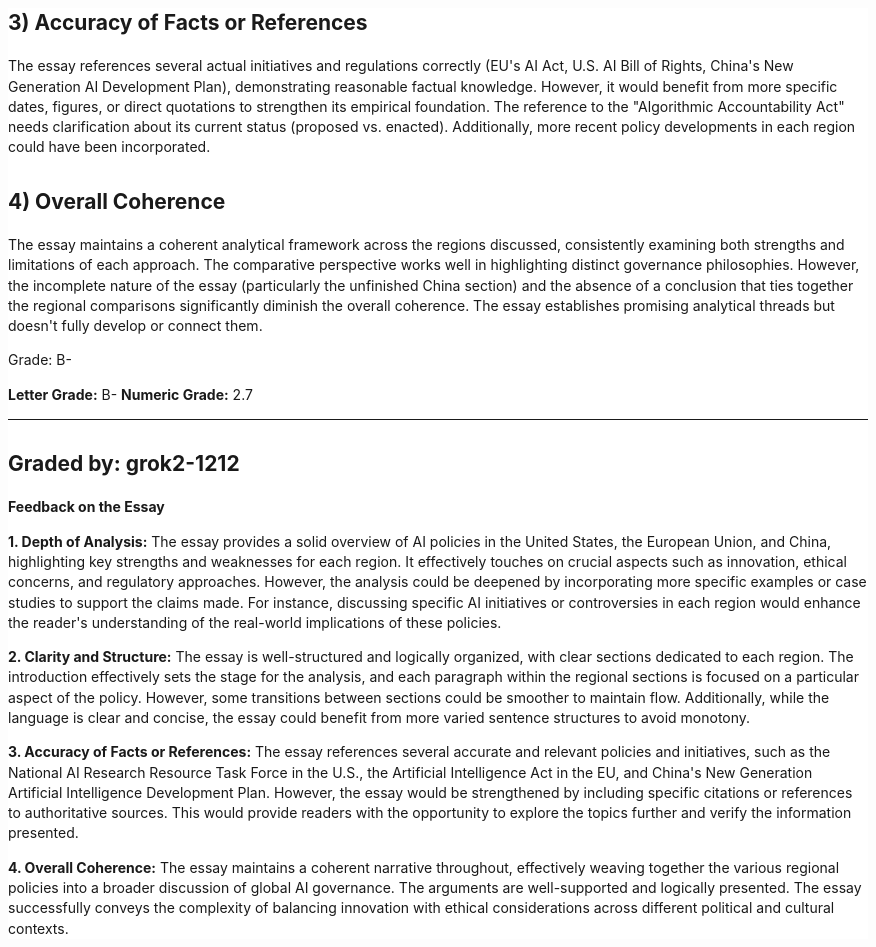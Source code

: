 ## 3) Accuracy of Facts or References
The essay references several actual initiatives and regulations correctly (EU's AI Act, U.S. AI Bill of Rights, China's New Generation AI Development Plan), demonstrating reasonable factual knowledge. However, it would benefit from more specific dates, figures, or direct quotations to strengthen its empirical foundation. The reference to the "Algorithmic Accountability Act" needs clarification about its current status (proposed vs. enacted). Additionally, more recent policy developments in each region could have been incorporated.

## 4) Overall Coherence
The essay maintains a coherent analytical framework across the regions discussed, consistently examining both strengths and limitations of each approach. The comparative perspective works well in highlighting distinct governance philosophies. However, the incomplete nature of the essay (particularly the unfinished China section) and the absence of a conclusion that ties together the regional comparisons significantly diminish the overall coherence. The essay establishes promising analytical threads but doesn't fully develop or connect them.

Grade: B-

**Letter Grade:** B-
**Numeric Grade:** 2.7

---

## Graded by: grok2-1212

**Feedback on the Essay**

**1. Depth of Analysis:**
The essay provides a solid overview of AI policies in the United States, the European Union, and China, highlighting key strengths and weaknesses for each region. It effectively touches on crucial aspects such as innovation, ethical concerns, and regulatory approaches. However, the analysis could be deepened by incorporating more specific examples or case studies to support the claims made. For instance, discussing specific AI initiatives or controversies in each region would enhance the reader's understanding of the real-world implications of these policies.

**2. Clarity and Structure:**
The essay is well-structured and logically organized, with clear sections dedicated to each region. The introduction effectively sets the stage for the analysis, and each paragraph within the regional sections is focused on a particular aspect of the policy. However, some transitions between sections could be smoother to maintain flow. Additionally, while the language is clear and concise, the essay could benefit from more varied sentence structures to avoid monotony.

**3. Accuracy of Facts or References:**
The essay references several accurate and relevant policies and initiatives, such as the National AI Research Resource Task Force in the U.S., the Artificial Intelligence Act in the EU, and China's New Generation Artificial Intelligence Development Plan. However, the essay would be strengthened by including specific citations or references to authoritative sources. This would provide readers with the opportunity to explore the topics further and verify the information presented.

**4. Overall Coherence:**
The essay maintains a coherent narrative throughout, effectively weaving together the various regional policies into a broader discussion of global AI governance. The arguments are well-supported and logically presented. The essay successfully conveys the complexity of balancing innovation with ethical considerations across different political and cultural contexts.
